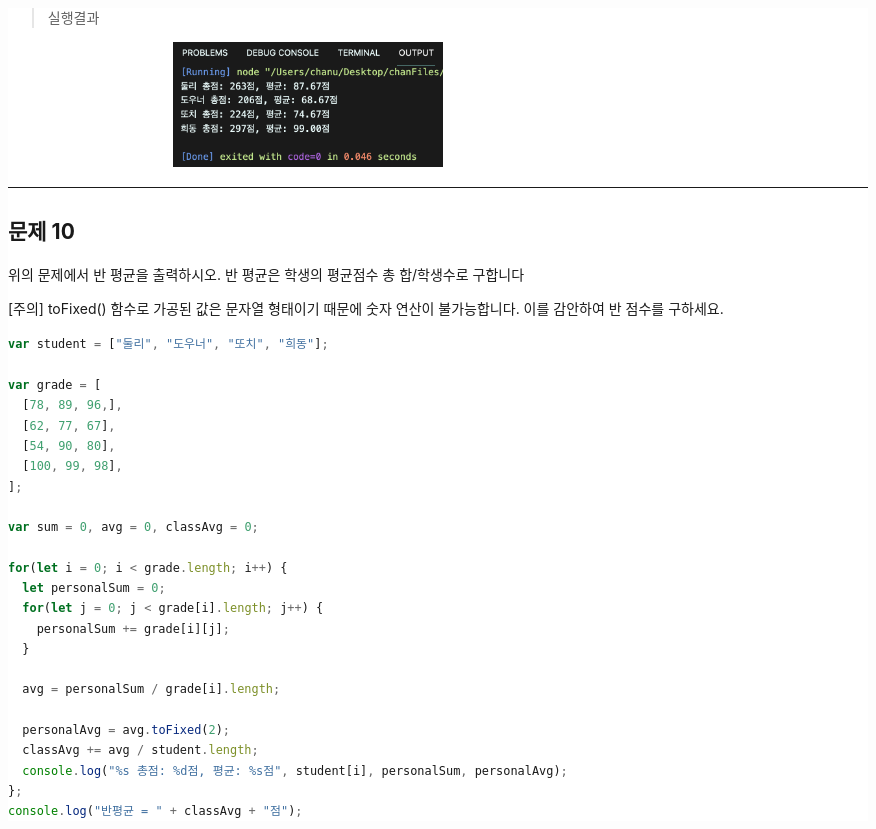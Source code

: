 >실행결과

<img src="./img/문제9출력.png" width="600px" height="125px"></img>

---

## 문제 10

위의 문제에서 반 평균을 출력하시오. 반 평균은 학생의 평균점수 총 합/학생수로 구합니다

[주의] toFixed() 함수로 가공된 값은 문자열 형태이기 때문에 숫자 연산이 불가능합니다. 이를 감안하여 반 점수를 구하세요.

```javascript
var student = ["둘리", "도우너", "또치", "희동"];

var grade = [
  [78, 89, 96,],
  [62, 77, 67],
  [54, 90, 80],
  [100, 99, 98],
];

var sum = 0, avg = 0, classAvg = 0;

for(let i = 0; i < grade.length; i++) {
  let personalSum = 0;
  for(let j = 0; j < grade[i].length; j++) {
    personalSum += grade[i][j];
  }

  avg = personalSum / grade[i].length;

  personalAvg = avg.toFixed(2);
  classAvg += avg / student.length;
  console.log("%s 총점: %d점, 평균: %s점", student[i], personalSum, personalAvg);
};
console.log("반평균 = " + classAvg + "점");
```
